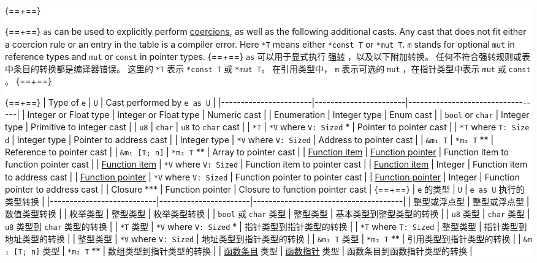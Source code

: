 {==+==}


{==+==}
`as` can be used to explicitly perform [coercions](../type-coercions.md), as well as the following additional casts.
Any cast that does not fit either a coercion rule or an entry in the table is a compiler error.
Here `*T` means either `*const T` or `*mut T`. `m` stands for optional `mut` in
reference types and `mut` or `const` in pointer types.
{==+==}
`as` 可以用于显式执行 [强转](../type-coercions.md) ，以及以下附加转换。
任何不符合强转规则或表中条目的转换都是编译器错误。
这里的 `*T` 表示 `*const T` 或 `*mut T`。
在引用类型中， `m` 表示可选的 `mut` ，在指针类型中表示 `mut` 或 `const` 。
{==+==}


{==+==}
| Type of `e`           | `U`                   | Cast performed by `e as U`       |
|-----------------------|-----------------------|----------------------------------|
| Integer or Float type | Integer or Float type | Numeric cast                     |
| Enumeration           | Integer type          | Enum cast                        |
| `bool` or `char`      | Integer type          | Primitive to integer cast        |
| `u8`                  | `char`                | `u8` to `char` cast              |
| `*T`                  | `*V` where `V: Sized` \* | Pointer to pointer cast       |
| `*T` where `T: Sized` | Integer type          | Pointer to address cast          |
| Integer type          | `*V` where `V: Sized` | Address to pointer cast          |
| `&m₁ T`               | `*m₂ T` \*\*          | Reference to pointer cast        |
| `&m₁ [T; n]`          | `*m₂ T` \*\*          | Array to pointer cast            |
| [Function item]       | [Function pointer]    | Function item to function pointer cast |
| [Function item]       | `*V` where `V: Sized` | Function item to pointer cast    |
| [Function item]       | Integer               | Function item to address cast    |
| [Function pointer]    | `*V` where `V: Sized` | Function pointer to pointer cast |
| [Function pointer]    | Integer               | Function pointer to address cast |
| Closure \*\*\*        | Function pointer      | Closure to function pointer cast |
{==+==}
| `e` 的类型                | `U`                   | `e as U` 执行的类型转换             |
|---------------------------|-----------------------|--------------------------------------|
| 整型或浮点型               | 整型或浮点型               | 数值类型转换                        |
| 枚举类型                  | 整型类型                | 枚举类型转换                        |
| `bool` 或 `char` 类型      | 整型类型                | 基本类型到整型类型的转换            |
| `u8` 类型                  | `char` 类型             | `u8` 类型到 `char` 类型的转换       |
| `*T` 类型                  | `*V` where `V: Sized` \* | 指针类型到指针类型的转换         |
| `*T` where `T: Sized`   | 整型类型                | 指针类型到地址类型的转换            |
| 整型类型                  | `*V` where `V: Sized`    | 地址类型到指针类型的转换            |
| `&m₁ T` 类型               | `*m₂ T` \*\*           | 引用类型到指针类型的转换            |
| `&m₁ [T; n]` 类型          | `*m₂ T` \*\*           | 数组类型到指针类型的转换            |
| [函数条目][Function item] 类型              | [函数指针][Function pointer] 类型        | 函数条目到函数指针类型的转换         |

[copies or moves]: ../expressions.md#moved-and-copied-types
[dropping]: ../destructors.md
[explicit discriminants]: ../items/enumerations.md#explicit-discriminants
[field-less enums]: ../items/enumerations.md#field-less-enum
[grouped expression]: grouped-expr.md
[literal expression]: literal-expr.md#integer-literal-expressions
[logical and]: ../types/boolean.md#logical-and
[logical not]: ../types/boolean.md#logical-not
[logical or]: ../types/boolean.md#logical-or
[logical xor]: ../types/boolean.md#logical-xor
[mutable]: ../expressions.md#mutability
[place expression]: ../expressions.md#place-expressions-and-value-expressions
[assignee expression]: ../expressions.md#place-expressions-and-value-expressions
[undefined behavior]: ../behavior-considered-undefined.md
[unit]: ../types/tuple.md
[Unit-only enums]: ../items/enumerations.md#unit-only-enum
[value expression]: ../expressions.md#place-expressions-and-value-expressions
[temporary value]: ../expressions.md#temporaries
[this test]: https://github.com/rust-lang/rust/blob/1.58.0/src/test/ui/expr/compound-assignment/eval-order.rs
[float-float]: https://github.com/rust-lang/rust/issues/15536
[Function pointer]: ../types/function-pointer.md
[Function item]: ../types/function-item.md
[undefined behavior]: ../behavior-considered-undefined.md
[addr_of]: ../../std/ptr/macro.addr_of.html
[addr_of_mut]: ../../std/ptr/macro.addr_of_mut.html
[_BorrowExpression_]: #borrow-operators
[_DereferenceExpression_]: #the-dereference-operator
[_ErrorPropagationExpression_]: #the-question-mark-operator
[_NegationExpression_]: #negation-operators
[_ArithmeticOrLogicalExpression_]: #arithmetic-and-logical-binary-operators
[_ComparisonExpression_]: #comparison-operators
[_LazyBooleanExpression_]: #lazy-boolean-operators
[_TypeCastExpression_]: #type-cast-expressions
[_AssignmentExpression_]: #assignment-expressions
[_CompoundAssignmentExpression_]: #compound-assignment-expressions
[_Expression_]: ../expressions.md
[_TypeNoBounds_]: ../types.md#type-expressions
[_RangeExpression_]: ./range-expr.md
[_UnderscoreExpression_]: ./underscore-expr.md